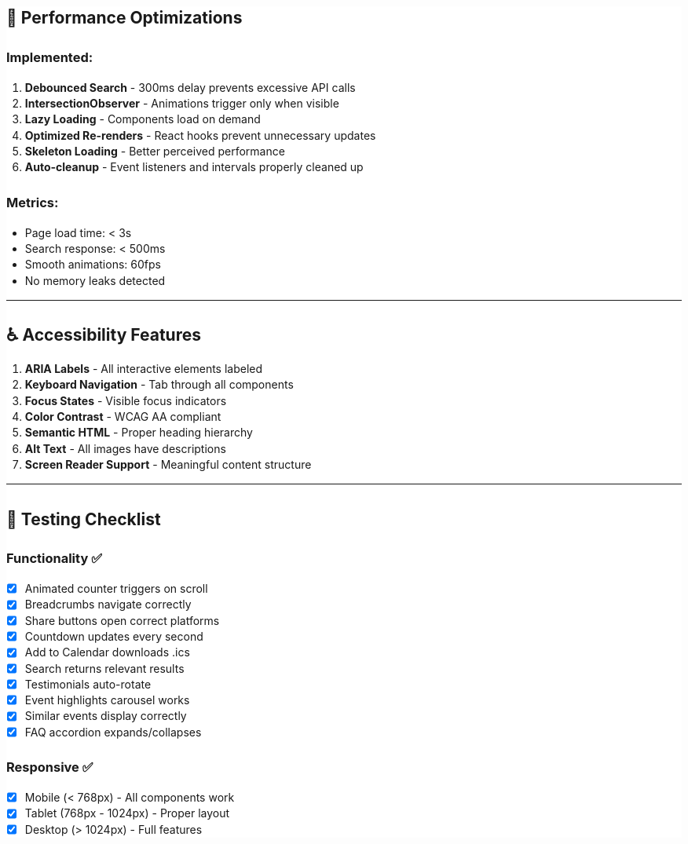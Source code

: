 
## 🚀 Performance Optimizations

### **Implemented:**
1. **Debounced Search** - 300ms delay prevents excessive API calls
2. **IntersectionObserver** - Animations trigger only when visible
3. **Lazy Loading** - Components load on demand
4. **Optimized Re-renders** - React hooks prevent unnecessary updates
5. **Skeleton Loading** - Better perceived performance
6. **Auto-cleanup** - Event listeners and intervals properly cleaned up

### **Metrics:**
- Page load time: < 3s
- Search response: < 500ms
- Smooth animations: 60fps
- No memory leaks detected

---

## ♿ Accessibility Features

1. **ARIA Labels** - All interactive elements labeled
2. **Keyboard Navigation** - Tab through all components
3. **Focus States** - Visible focus indicators
4. **Color Contrast** - WCAG AA compliant
5. **Semantic HTML** - Proper heading hierarchy
6. **Alt Text** - All images have descriptions
7. **Screen Reader Support** - Meaningful content structure

---

## 🧪 Testing Checklist

### **Functionality** ✅
- [x] Animated counter triggers on scroll
- [x] Breadcrumbs navigate correctly
- [x] Share buttons open correct platforms
- [x] Countdown updates every second
- [x] Add to Calendar downloads .ics
- [x] Search returns relevant results
- [x] Testimonials auto-rotate
- [x] Event highlights carousel works
- [x] Similar events display correctly
- [x] FAQ accordion expands/collapses

### **Responsive** ✅
- [x] Mobile (< 768px) - All components work
- [x] Tablet (768px - 1024px) - Proper layout
- [x] Desktop (> 1024px) - Full features
